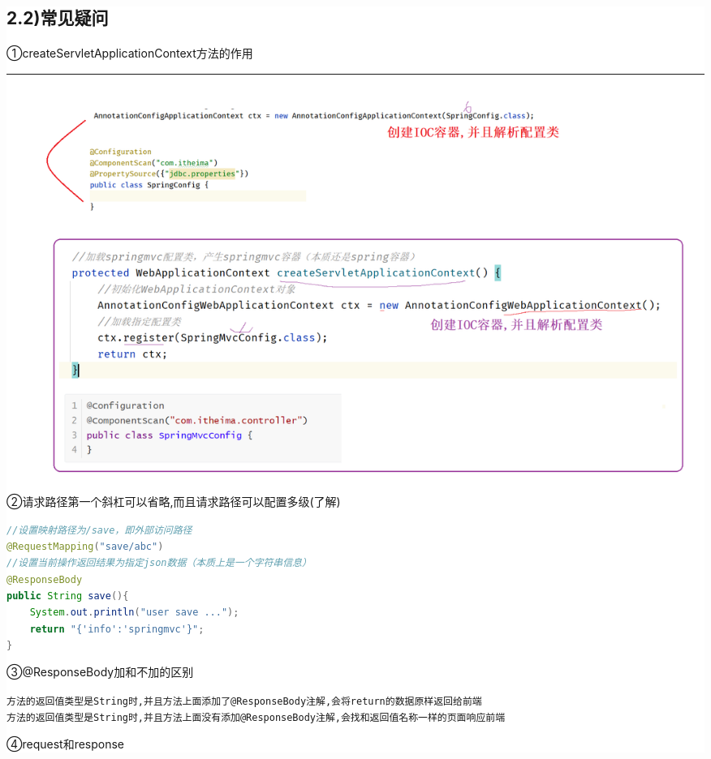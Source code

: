 

## 2.2)常见疑问

①createServletApplicationContext方法的作用

| ![image-20221129103604723](images/image-20221129103604723.png) |
| ------------------------------------------------------------ |

②请求路径第一个斜杠可以省略,而且请求路径可以配置多级(了解)

```java
//设置映射路径为/save，即外部访问路径
@RequestMapping("save/abc")
//设置当前操作返回结果为指定json数据（本质上是一个字符串信息）
@ResponseBody
public String save(){
    System.out.println("user save ...");
    return "{'info':'springmvc'}";
}
```

③@ResponseBody加和不加的区别

```
方法的返回值类型是String时,并且方法上面添加了@ResponseBody注解,会将return的数据原样返回给前端
方法的返回值类型是String时,并且方法上面没有添加@ResponseBody注解,会找和返回值名称一样的页面响应前端
```

④request和response
